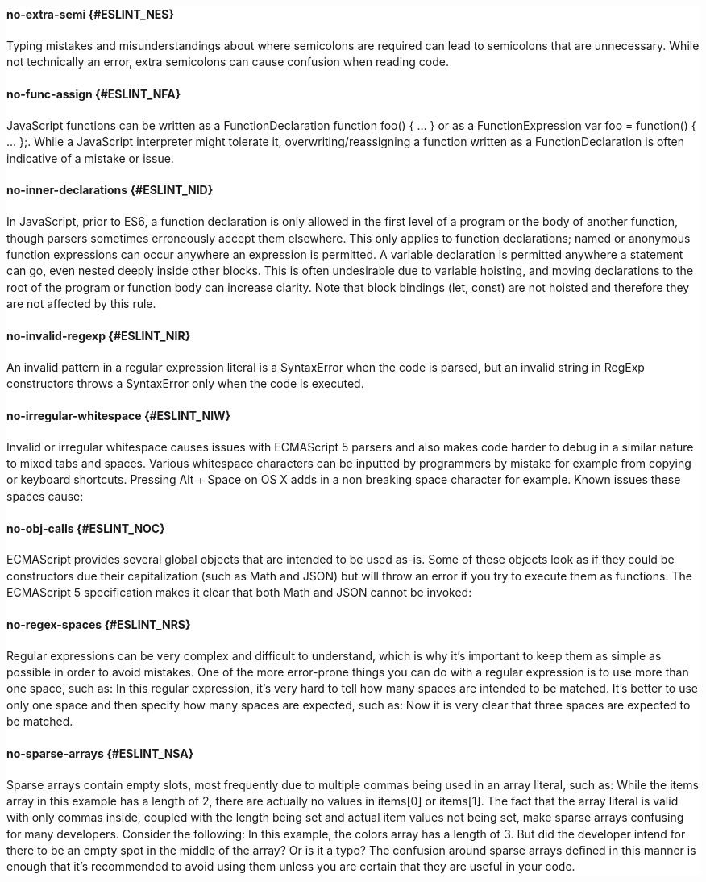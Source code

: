 
#### no-extra-semi {#ESLINT_NES}
Typing mistakes and misunderstandings about where semicolons are required can lead to semicolons that are unnecessary. While not technically an error, extra semicolons can cause confusion when reading code.


#### no-func-assign {#ESLINT_NFA}
JavaScript functions can be written as a FunctionDeclaration function foo() { … } or as a FunctionExpression var foo = function() { … };. While a JavaScript interpreter might tolerate it, overwriting/reassigning a function written as a FunctionDeclaration is often indicative of a mistake or issue.


#### no-inner-declarations {#ESLINT_NID}
In JavaScript, prior to ES6, a function declaration is only allowed in the first level of a program or the body of another function, though parsers sometimes erroneously accept them elsewhere. This only applies to function declarations; named or anonymous function expressions can occur anywhere an expression is permitted. A variable declaration is permitted anywhere a statement can go, even nested deeply inside other blocks. This is often undesirable due to variable hoisting, and moving declarations to the root of the program or function body can increase clarity. Note that block bindings (let, const) are not hoisted and therefore they are not affected by this rule.


#### no-invalid-regexp {#ESLINT_NIR}
An invalid pattern in a regular expression literal is a SyntaxError when the code is parsed, but an invalid string in RegExp constructors throws a SyntaxError only when the code is executed.


#### no-irregular-whitespace {#ESLINT_NIW}
Invalid or irregular whitespace causes issues with ECMAScript 5 parsers and also makes code harder to debug in a similar nature to mixed tabs and spaces. Various whitespace characters can be inputted by programmers by mistake for example from copying or keyboard shortcuts. Pressing Alt + Space on OS X adds in a non breaking space character for example. Known issues these spaces cause:


#### no-obj-calls {#ESLINT_NOC}
ECMAScript provides several global objects that are intended to be used as-is. Some of these objects look as if they could be constructors due their capitalization (such as Math and JSON) but will throw an error if you try to execute them as functions. The ECMAScript 5 specification makes it clear that both Math and JSON cannot be invoked:


#### no-regex-spaces {#ESLINT_NRS}
Regular expressions can be very complex and difficult to understand, which is why it’s important to keep them as simple as possible in order to avoid mistakes. One of the more error-prone things you can do with a regular expression is to use more than one space, such as: In this regular expression, it’s very hard to tell how many spaces are intended to be matched. It’s better to use only one space and then specify how many spaces are expected, such as: Now it is very clear that three spaces are expected to be matched.


#### no-sparse-arrays {#ESLINT_NSA}
Sparse arrays contain empty slots, most frequently due to multiple commas being used in an array literal, such as: While the items array in this example has a length of 2, there are actually no values in items[0] or items[1]. The fact that the array literal is valid with only commas inside, coupled with the length being set and actual item values not being set, make sparse arrays confusing for many developers. Consider the following: In this example, the colors array has a length of 3. But did the developer intend for there to be an empty spot in the middle of the array? Or is it a typo? The confusion around sparse arrays defined in this manner is enough that it’s recommended to avoid using them unless you are certain that they are useful in your code.
